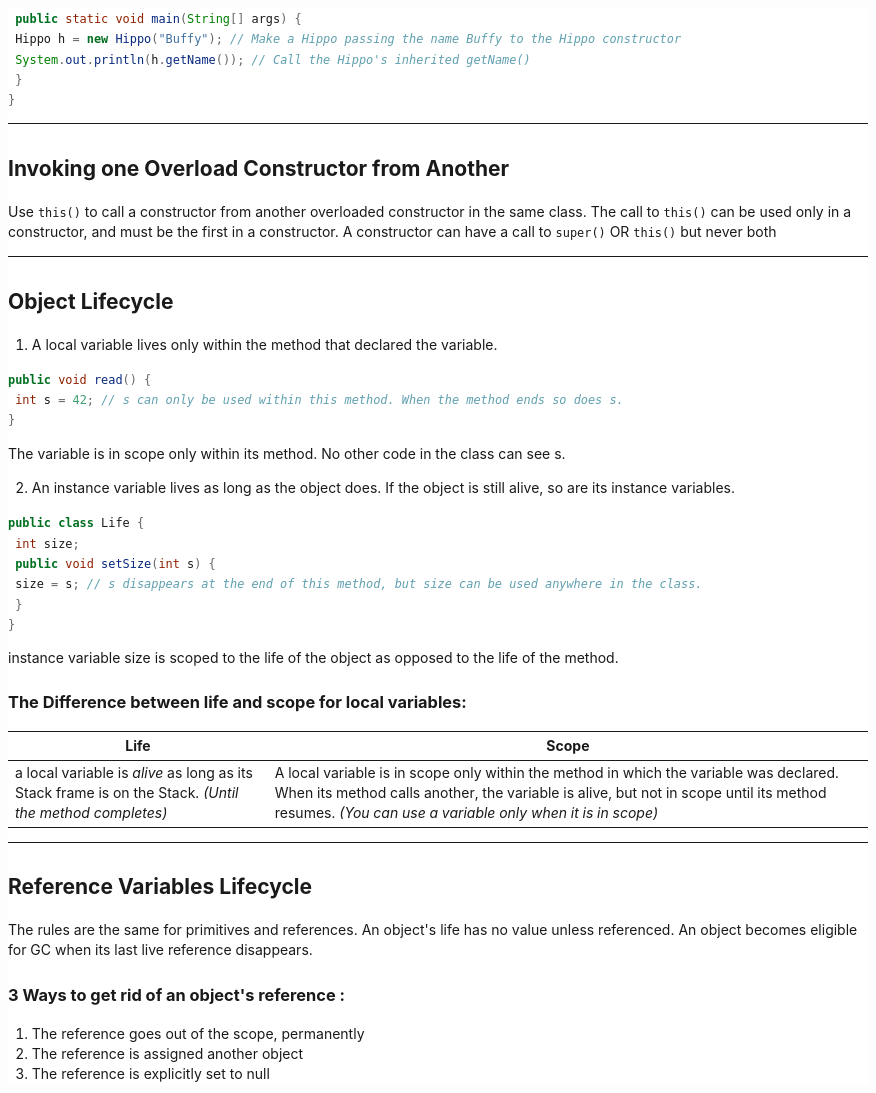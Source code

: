 ```java
 public static void main(String[] args) {
 Hippo h = new Hippo("Buffy"); // Make a Hippo passing the name Buffy to the Hippo constructor
 System.out.println(h.getName()); // Call the Hippo's inherited getName()
 }
}
```
---
## Invoking one Overload Constructor from Another
Use `this()` to call a constructor from another overloaded constructor in the same class. The call to `this()` can be used only in a constructor, and must be the first in a constructor. A constructor can have a call to `super()` OR `this()` but never both

---
## Object Lifecycle
1. A local variable lives only within the method that declared the variable.
```java
public void read() {
 int s = 42; // s can only be used within this method. When the method ends so does s.
}
```
The variable is in scope only within its method. No other code in the class can see s.

2. An instance variable lives as long as the object does. If the object is still alive, so are its instance variables.
```java
public class Life {
 int size;
 public void setSize(int s) {
 size = s; // s disappears at the end of this method, but size can be used anywhere in the class.
 }
}
```
instance variable size is scoped to the life of the object as opposed to the life of the method.

### The Difference between life and scope for local variables:
Life | Scope
--- | --- 
a local variable is *alive* as long as its Stack frame is on the Stack. *(Until the method completes)* | A local variable is in scope only within the method in which the variable was declared. When its method calls another, the variable is alive, but not in scope until its method resumes. *(You can use a variable only when it is in scope)*
---
## Reference Variables Lifecycle
The rules are the same for primitives and references. An object's life has no value unless referenced. An object becomes eligible for GC when its last live reference disappears. 
### 3 Ways to get rid of an object's reference :
1. The reference goes out of the scope, permanently
2. The reference is assigned another object
3. The reference is explicitly set to null
